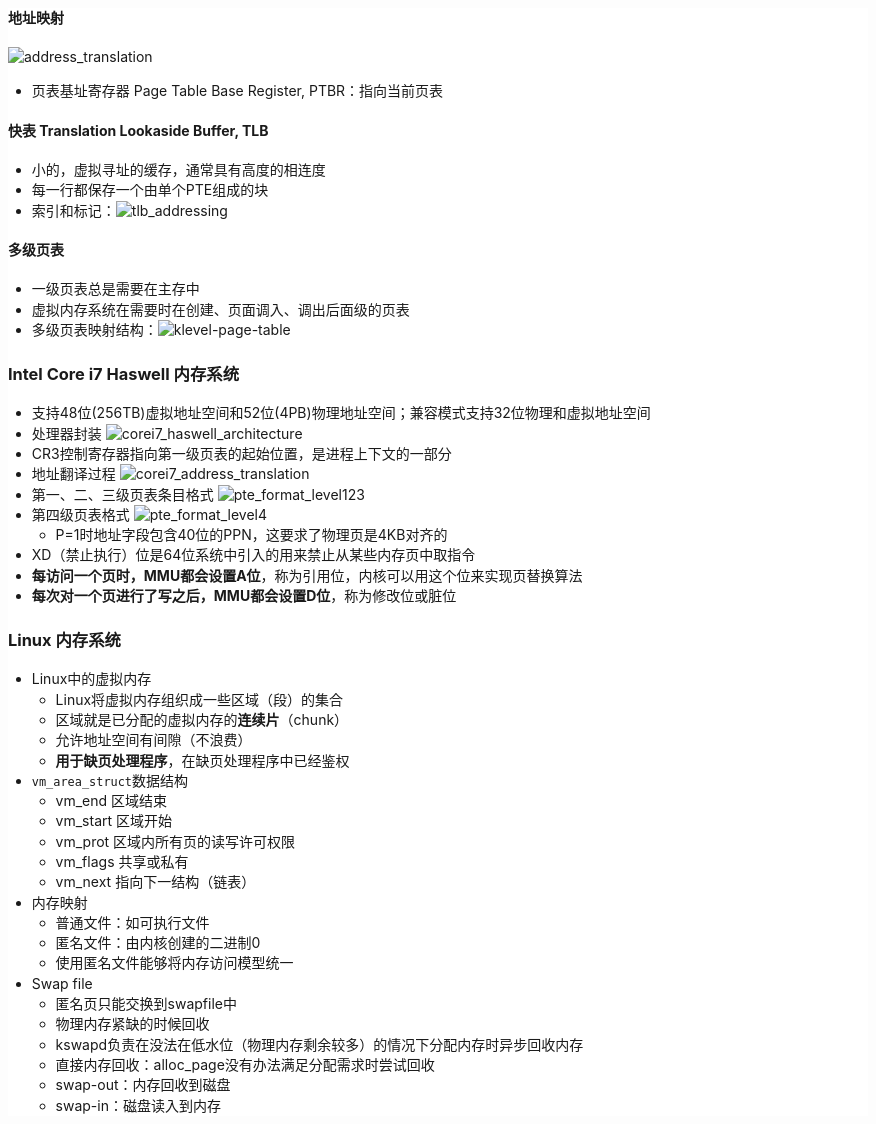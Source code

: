 #### 地址映射

![address_translation](address_translation.png)

- 页表基址寄存器 Page Table Base Register, PTBR：指向当前页表

#### 快表 Translation Lookaside Buffer, TLB

- 小的，虚拟寻址的缓存，通常具有高度的相连度
- 每一行都保存一个由单个PTE组成的块
- 索引和标记：![tlb_addressing](tlb_addressing.png)

#### 多级页表

- 一级页表总是需要在主存中
- 虚拟内存系统在需要时在创建、页面调入、调出后面级的页表
- 多级页表映射结构：![klevel-page-table](klevel-page-table.png)

### Intel Core i7 Haswell 内存系统

- 支持48位(256TB)虚拟地址空间和52位(4PB)物理地址空间；兼容模式支持32位物理和虚拟地址空间
- 处理器封装 ![corei7_haswell_architecture](corei7_haswell_architecture.png)
- CR3控制寄存器指向第一级页表的起始位置，是进程上下文的一部分
- 地址翻译过程 ![corei7_address_translation](corei7_address_translation.png)
- 第一、二、三级页表条目格式 ![pte_format_level123](pte_format_level123.png)
- 第四级页表格式 ![pte_format_level4](pte_format_level4.png)
  - P=1时地址字段包含40位的PPN，这要求了物理页是4KB对齐的
- XD（禁止执行）位是64位系统中引入的用来禁止从某些内存页中取指令
- **每访问一个页时，MMU都会设置A位**，称为引用位，内核可以用这个位来实现页替换算法
- **每次对一个页进行了写之后，MMU都会设置D位**，称为修改位或脏位

### Linux 内存系统

- Linux中的虚拟内存
  - Linux将虚拟内存组织成一些区域（段）的集合
  - 区域就是已分配的虚拟内存的**连续片**（chunk）
  - 允许地址空间有间隙（不浪费）
  - **用于缺页处理程序**，在缺页处理程序中已经鉴权
- `vm_area_struct`数据结构
  - vm_end 区域结束
  - vm_start 区域开始
  - vm_prot 区域内所有页的读写许可权限
  - vm_flags 共享或私有
  - vm_next 指向下一结构（链表）
- 内存映射
  - 普通文件：如可执行文件
  - 匿名文件：由内核创建的二进制0
  - 使用匿名文件能够将内存访问模型统一
- Swap file
  - 匿名页只能交换到swapfile中
  - 物理内存紧缺的时候回收
  - kswapd负责在没法在低水位（物理内存剩余较多）的情况下分配内存时异步回收内存
  - 直接内存回收：alloc_page没有办法满足分配需求时尝试回收
  - swap-out：内存回收到磁盘
  - swap-in：磁盘读入到内存
